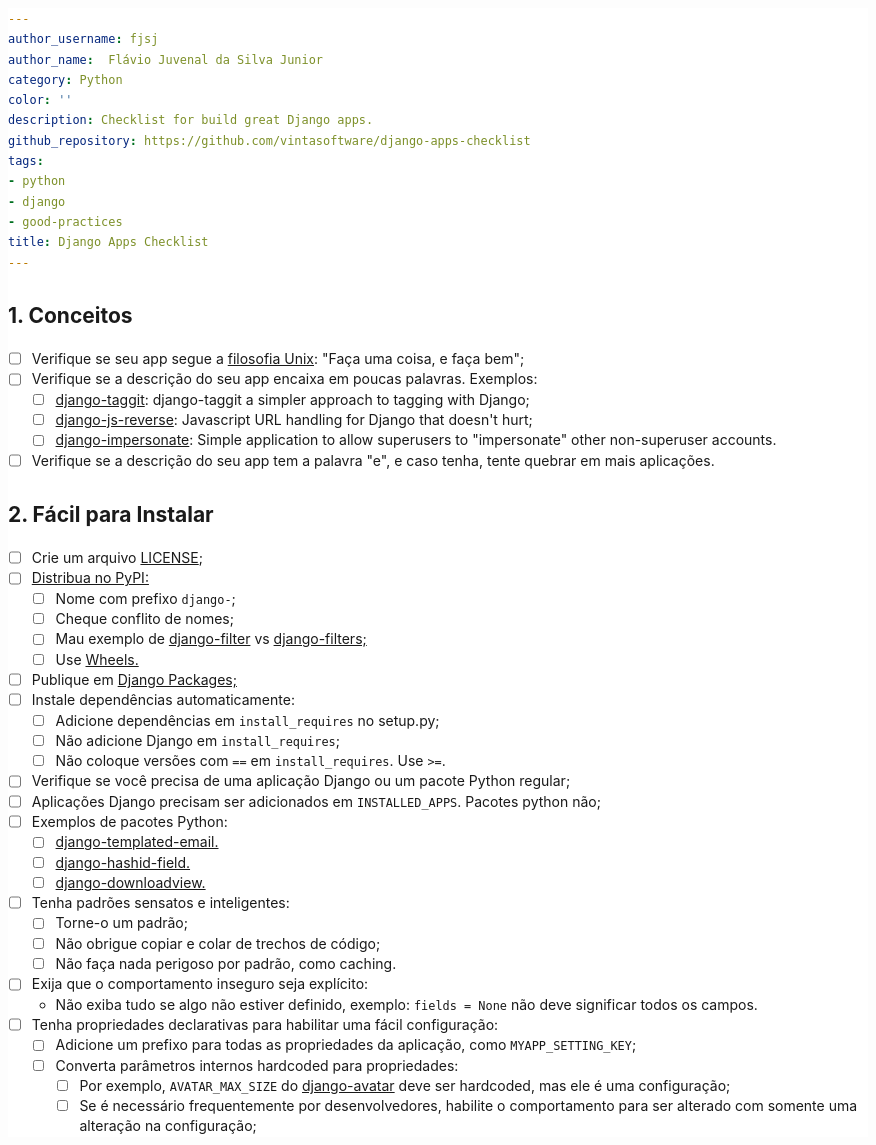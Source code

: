 ```yaml
---
author_username: fjsj
author_name:  Flávio Juvenal da Silva Junior 
category: Python
color: ''
description: Checklist for build great Django apps.
github_repository: https://github.com/vintasoftware/django-apps-checklist
tags:
- python
- django
- good-practices
title: Django Apps Checklist
---
```

## 1. Conceitos
  * [ ] Verifique se seu app segue a [filosofia Unix](https://en.wikipedia.org/wiki/Unix_philosophy): "Faça uma coisa, e faça bem";
  * [ ] Verifique se a descrição do seu app encaixa em poucas palavras. Exemplos:
    * [ ] [django-taggit](https://github.com/alex/django-taggit): django-taggit a simpler approach to tagging with Django; 
    * [ ] [django-js-reverse](https://github.com/ierror/django-js-reverse): Javascript URL handling for Django that doesn't hurt;
    * [ ] [django-impersonate](https://bitbucket.org/petersanchez/django-impersonate): Simple application to allow superusers to "impersonate" other non-superuser accounts.
  * [ ] Verifique se a descrição do seu app tem a palavra "e", e caso tenha, tente quebrar em mais aplicações.

## 2. Fácil para Instalar
  * [ ] Crie um arquivo [LICENSE](https://choosealicense.com/);
  * [ ] [Distribua no PyPI:](https://packaging.python.org/distributing/)
    * [ ] Nome com prefixo `django-`;
    * [ ] Cheque conflito de nomes;
    * [ ] Mau exemplo de [django-filter](https://pypi.python.org/pypi/django-filter) vs [django-filters;](https://pypi.python.org/pypi/django-filters)
    * [ ] Use [Wheels.](https://packaging.python.org/distributing/#wheels)
  * [ ] Publique em [Django Packages;](https://djangopackages.org/)
  * [ ] Instale dependências automaticamente:
    * [ ] Adicione dependências em `install_requires` no setup.py;
    * [ ] Não adicione Django em `install_requires`;
    * [ ] Não coloque versões com `==` em `install_requires`. Use `>=`.
  * [ ] Verifique se você precisa de uma aplicação Django ou um pacote Python regular;
  * [ ] Aplicações Django precisam ser adicionados em `INSTALLED_APPS`. Pacotes python não;
  * [ ] Exemplos de pacotes Python:
    * [ ] [django-templated-email.](https://github.com/vintasoftware/django-templated-email)
    * [ ] [django-hashid-field.](https://github.com/nshafer/django-hashid-field)
    * [ ] [django-downloadview.](https://github.com/benoitbryon/django-downloadview)
  * [ ] Tenha padrões sensatos e inteligentes:
    * [ ] Torne-o um padrão;
    * [ ] Não obrigue copiar e colar de trechos de código;
    * [ ] Não faça nada perigoso por padrão, como caching.
  * [ ] Exija que o comportamento inseguro seja explícito:
    * Não exiba tudo se algo não estiver definido, exemplo: `fields = None` não deve significar todos os campos.
  * [ ] Tenha propriedades declarativas para habilitar uma fácil configuração:
    * [ ] Adicione um prefixo para todas as propriedades da aplicação, como `MYAPP_SETTING_KEY`;
    * [ ] Converta parâmetros internos hardcoded para propriedades:
      * [ ] Por exemplo, `AVATAR_MAX_SIZE` do [django-avatar](http://django-avatar.readthedocs.io/en/latest/#AVATAR_MAX_SIZE) deve ser hardcoded, mas ele é uma configuração;
      * [ ] Se é necessário frequentemente por desenvolvedores, habilite o comportamento para ser alterado com somente uma alteração na configuração;